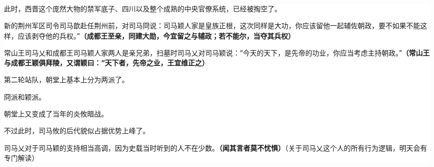 

此时，西晋这个庞然大物的禁军底子、四川以及整个成熟的中央官僚系统，已经被掏空了。



新的荆州军区司令司马歆赴任荆州前，对司马冏说：司马颖人家是皇族正根，这次同样是大功，你应该留他一起辅佐朝政，要不如果不能这样，应该剥夺他的兵权。”**（成都王至亲，同建大勋，今宜留之与辅政；若不能尔，当夺其兵权）**



常山王司马乂和成都王司马颖人家两人是亲兄弟，扫墓时司马乂对司马颖说：“今天的天下，是先帝的功业，你应当考虑主持朝政。”**（常山王与成都王颖俱拜陵，又谓颖曰：“天下者，先帝之业，王宜维正之）**



第二轮站队，朝堂上基本上分为两派了。



冏派和颖派。



朝堂上又变成了当年的炎攸暗战。



不过此时，司马攸的后代貌似占据优势上峰了。



司马乂对于司马颖的支持相当高调，因为史载当时听到的人不在少数。**（闻其言者莫不忧惧）**（关于司马乂这个人的所有行为逻辑，明天会有专门解读）



